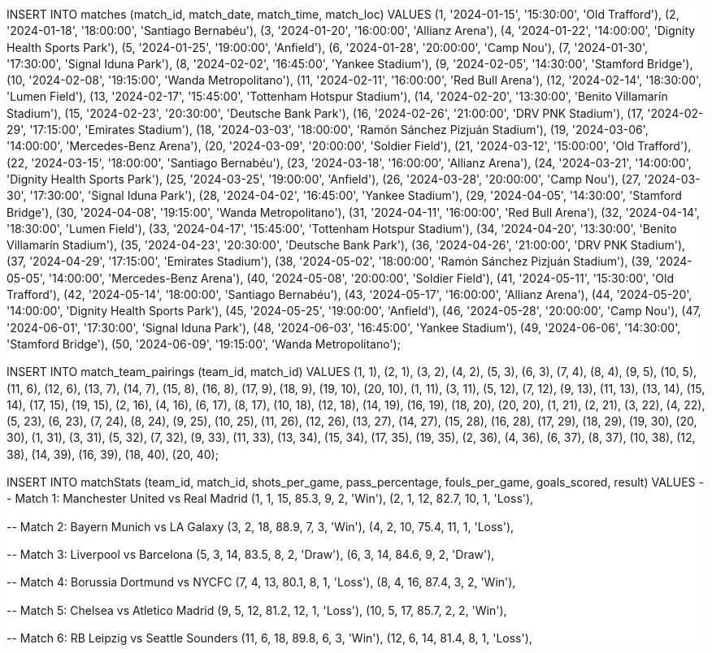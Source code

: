 INSERT INTO matches (match_id, match_date, match_time, match_loc) VALUES (1, '2024-01-15', '15:30:00', 'Old Trafford'), (2, '2024-01-18', '18:00:00', 'Santiago Bernabéu'), (3, '2024-01-20', '16:00:00', 'Allianz Arena'), (4, '2024-01-22', '14:00:00', 'Dignity Health Sports Park'), (5, '2024-01-25', '19:00:00', 'Anfield'), (6, '2024-01-28', '20:00:00', 'Camp Nou'), (7, '2024-01-30', '17:30:00', 'Signal Iduna Park'), (8, '2024-02-02', '16:45:00', 'Yankee Stadium'), (9, '2024-02-05', '14:30:00', 'Stamford Bridge'), (10, '2024-02-08', '19:15:00', 'Wanda Metropolitano'), (11, '2024-02-11', '16:00:00', 'Red Bull Arena'), (12, '2024-02-14', '18:30:00', 'Lumen Field'), (13, '2024-02-17', '15:45:00', 'Tottenham Hotspur Stadium'), (14, '2024-02-20', '13:30:00', 'Benito Villamarín Stadium'), (15, '2024-02-23', '20:30:00', 'Deutsche Bank Park'), (16, '2024-02-26', '21:00:00', 'DRV PNK Stadium'), (17, '2024-02-29', '17:15:00', 'Emirates Stadium'), (18, '2024-03-03', '18:00:00', 'Ramón Sánchez Pizjuán Stadium'), (19, '2024-03-06', '14:00:00', 'Mercedes-Benz Arena'), (20, '2024-03-09', '20:00:00', 'Soldier Field'), (21, '2024-03-12', '15:00:00', 'Old Trafford'), (22, '2024-03-15', '18:00:00', 'Santiago Bernabéu'), (23, '2024-03-18', '16:00:00', 'Allianz Arena'), (24, '2024-03-21', '14:00:00', 'Dignity Health Sports Park'), (25, '2024-03-25', '19:00:00', 'Anfield'), (26, '2024-03-28', '20:00:00', 'Camp Nou'), (27, '2024-03-30', '17:30:00', 'Signal Iduna Park'), (28, '2024-04-02', '16:45:00', 'Yankee Stadium'), (29, '2024-04-05', '14:30:00', 'Stamford Bridge'), (30, '2024-04-08', '19:15:00', 'Wanda Metropolitano'), (31, '2024-04-11', '16:00:00', 'Red Bull Arena'), (32, '2024-04-14', '18:30:00', 'Lumen Field'), (33, '2024-04-17', '15:45:00', 'Tottenham Hotspur Stadium'), (34, '2024-04-20', '13:30:00', 'Benito Villamarín Stadium'), (35, '2024-04-23', '20:30:00', 'Deutsche Bank Park'), (36, '2024-04-26', '21:00:00', 'DRV PNK Stadium'), (37, '2024-04-29', '17:15:00', 'Emirates Stadium'), (38, '2024-05-02', '18:00:00', 'Ramón Sánchez Pizjuán Stadium'), (39, '2024-05-05', '14:00:00', 'Mercedes-Benz Arena'), (40, '2024-05-08', '20:00:00', 'Soldier Field'), (41, '2024-05-11', '15:30:00', 'Old Trafford'), (42, '2024-05-14', '18:00:00', 'Santiago Bernabéu'), (43, '2024-05-17', '16:00:00', 'Allianz Arena'), (44, '2024-05-20', '14:00:00', 'Dignity Health Sports Park'), (45, '2024-05-25', '19:00:00', 'Anfield'), (46, '2024-05-28', '20:00:00', 'Camp Nou'), (47, '2024-06-01', '17:30:00', 'Signal Iduna Park'), (48, '2024-06-03', '16:45:00', 'Yankee Stadium'), (49, '2024-06-06', '14:30:00', 'Stamford Bridge'), (50, '2024-06-09', '19:15:00', 'Wanda Metropolitano');

INSERT INTO match_team_pairings (team_id, match_id) VALUES (1, 1), (2, 1), (3, 2), (4, 2), (5, 3), (6, 3), (7, 4), (8, 4), (9, 5), (10, 5), (11, 6), (12, 6), (13, 7), (14, 7), (15, 8), (16, 8), (17, 9), (18, 9), (19, 10), (20, 10), (1, 11), (3, 11), (5, 12), (7, 12), (9, 13), (11, 13), (13, 14), (15, 14), (17, 15), (19, 15), (2, 16), (4, 16), (6, 17), (8, 17), (10, 18), (12, 18), (14, 19), (16, 19), (18, 20), (20, 20), (1, 21), (2, 21), (3, 22), (4, 22), (5, 23), (6, 23), (7, 24), (8, 24), (9, 25), (10, 25), (11, 26), (12, 26), (13, 27), (14, 27), (15, 28), (16, 28), (17, 29), (18, 29), (19, 30), (20, 30), (1, 31), (3, 31), (5, 32), (7, 32), (9, 33), (11, 33), (13, 34), (15, 34), (17, 35), (19, 35), (2, 36), (4, 36), (6, 37), (8, 37), (10, 38), (12, 38), (14, 39), (16, 39), (18, 40), (20, 40);

INSERT INTO matchStats (team_id, match_id, shots_per_game, pass_percentage, fouls_per_game, goals_scored, result) VALUES -- Match 1: Manchester United vs Real Madrid (1, 1, 15, 85.3, 9, 2, 'Win'), (2, 1, 12, 82.7, 10, 1, 'Loss'),

-- Match 2: Bayern Munich vs LA Galaxy (3, 2, 18, 88.9, 7, 3, 'Win'), (4, 2, 10, 75.4, 11, 1, 'Loss'),

-- Match 3: Liverpool vs Barcelona (5, 3, 14, 83.5, 8, 2, 'Draw'), (6, 3, 14, 84.6, 9, 2, 'Draw'),

-- Match 4: Borussia Dortmund vs NYCFC (7, 4, 13, 80.1, 8, 1, 'Loss'), (8, 4, 16, 87.4, 3, 2, 'Win'),

-- Match 5: Chelsea vs Atletico Madrid (9, 5, 12, 81.2, 12, 1, 'Loss'), (10, 5, 17, 85.7, 2, 2, 'Win'),

-- Match 6: RB Leipzig vs Seattle Sounders (11, 6, 18, 89.8, 6, 3, 'Win'), (12, 6, 14, 81.4, 8, 1, 'Loss'),
